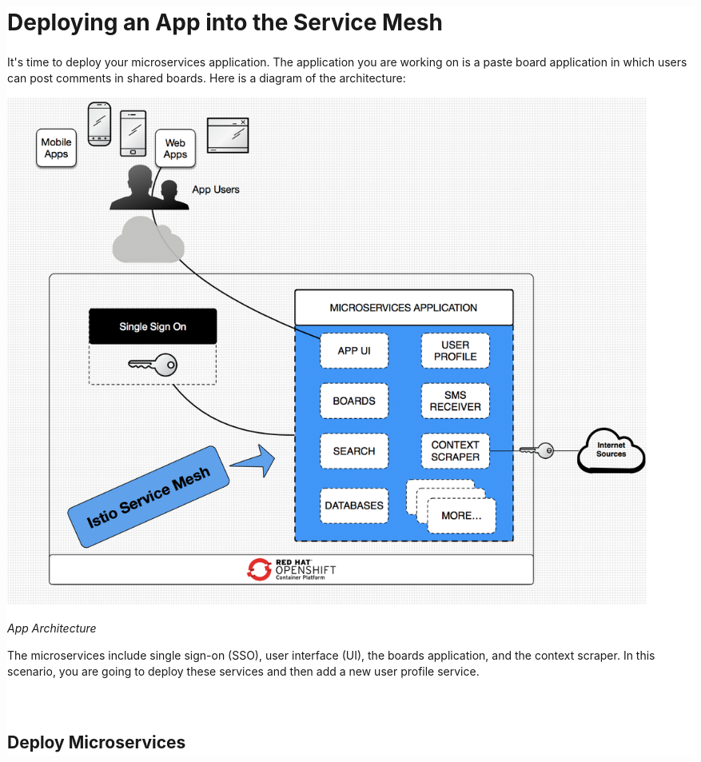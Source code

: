 # Deploying an App into the Service Mesh

It's time to deploy your microservices application.  The application you are working on is a paste board application in which users can post comments in shared boards.  Here is a diagram of the architecture:


<img src="images/architecture-highlevel.png" width="800"><br/>

*App Architecture*

The microservices include single sign-on (SSO), user interface (UI), the boards application, and the context scraper.  In this scenario, you are going to deploy these services and then add a new user profile service.

<br>

## Deploy Microservices
